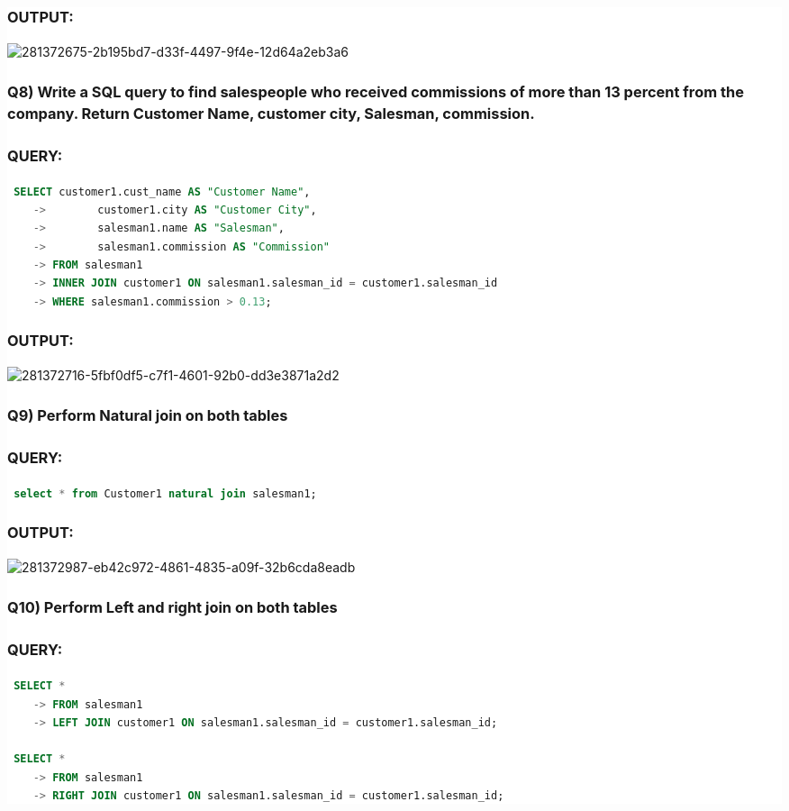 
### OUTPUT:
![281372675-2b195bd7-d33f-4497-9f4e-12d64a2eb3a6](https://github.com/Prem-Kumar13122004/DBMS/assets/119291590/b8aac7b8-1b20-442f-91e7-b51be4df626e)


### Q8) Write a SQL query to find salespeople who received commissions of more than 13 percent from the company. Return Customer Name, customer city, Salesman, commission.


### QUERY:
```SQL
 SELECT customer1.cust_name AS "Customer Name",
    ->        customer1.city AS "Customer City",
    ->        salesman1.name AS "Salesman",
    ->        salesman1.commission AS "Commission"
    -> FROM salesman1
    -> INNER JOIN customer1 ON salesman1.salesman_id = customer1.salesman_id
    -> WHERE salesman1.commission > 0.13;
```


### OUTPUT:
![281372716-5fbf0df5-c7f1-4601-92b0-dd3e3871a2d2](https://github.com/Prem-Kumar13122004/DBMS/assets/119291590/97285c8d-82a2-4703-acb6-c9c2e29bd1ce)


### Q9) Perform Natural join on both tables

### QUERY:
```SQL
 select * from Customer1 natural join salesman1;
```



### OUTPUT:
![281372987-eb42c972-4861-4835-a09f-32b6cda8eadb](https://github.com/Prem-Kumar13122004/DBMS/assets/119291590/f815a442-f60b-4204-b372-20bd4202c88a)

### Q10) Perform Left and right join on both tables

### QUERY:
```SQL
 SELECT *
    -> FROM salesman1
    -> LEFT JOIN customer1 ON salesman1.salesman_id = customer1.salesman_id;

 SELECT *
    -> FROM salesman1
    -> RIGHT JOIN customer1 ON salesman1.salesman_id = customer1.salesman_id;
```
